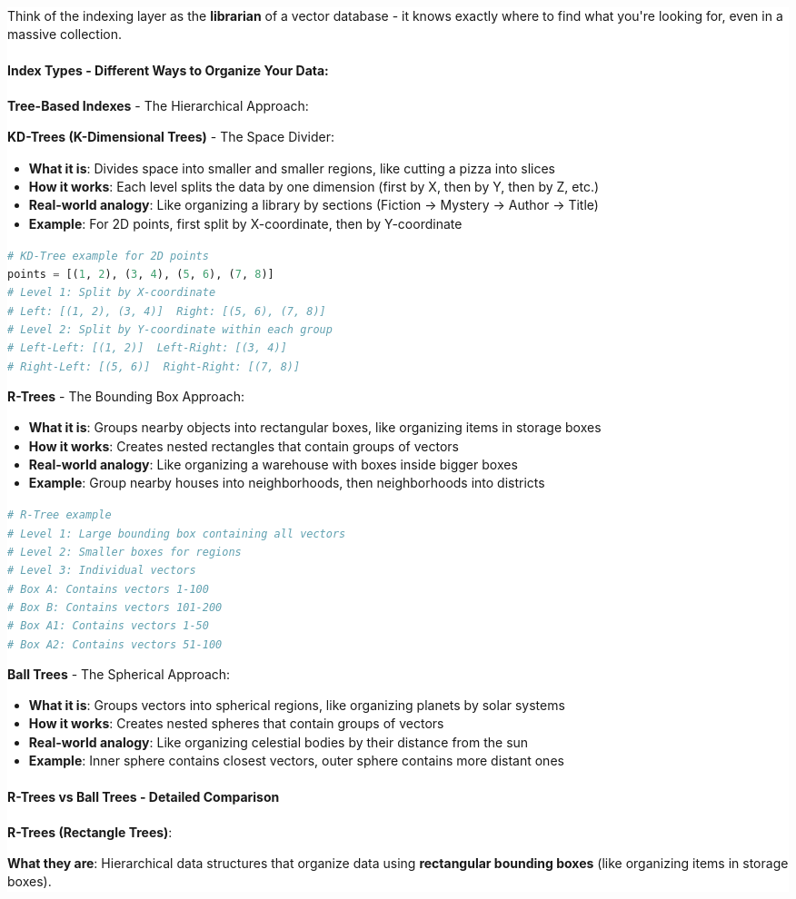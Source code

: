 Think of the indexing layer as the **librarian** of a vector database - it knows exactly where to find what you're looking for, even in a massive collection.

#### **Index Types** - Different Ways to Organize Your Data:

**Tree-Based Indexes** - The Hierarchical Approach:

**KD-Trees (K-Dimensional Trees)** - The Space Divider:
- **What it is**: Divides space into smaller and smaller regions, like cutting a pizza into slices
- **How it works**: Each level splits the data by one dimension (first by X, then by Y, then by Z, etc.)
- **Real-world analogy**: Like organizing a library by sections (Fiction → Mystery → Author → Title)
- **Example**: For 2D points, first split by X-coordinate, then by Y-coordinate

```python
# KD-Tree example for 2D points
points = [(1, 2), (3, 4), (5, 6), (7, 8)]
# Level 1: Split by X-coordinate
# Left: [(1, 2), (3, 4)]  Right: [(5, 6), (7, 8)]
# Level 2: Split by Y-coordinate within each group
# Left-Left: [(1, 2)]  Left-Right: [(3, 4)]
# Right-Left: [(5, 6)]  Right-Right: [(7, 8)]
```

**R-Trees** - The Bounding Box Approach:
- **What it is**: Groups nearby objects into rectangular boxes, like organizing items in storage boxes
- **How it works**: Creates nested rectangles that contain groups of vectors
- **Real-world analogy**: Like organizing a warehouse with boxes inside bigger boxes
- **Example**: Group nearby houses into neighborhoods, then neighborhoods into districts

```python
# R-Tree example
# Level 1: Large bounding box containing all vectors
# Level 2: Smaller boxes for regions
# Level 3: Individual vectors
# Box A: Contains vectors 1-100
# Box B: Contains vectors 101-200
# Box A1: Contains vectors 1-50
# Box A2: Contains vectors 51-100
```

**Ball Trees** - The Spherical Approach:
- **What it is**: Groups vectors into spherical regions, like organizing planets by solar systems
- **How it works**: Creates nested spheres that contain groups of vectors
- **Real-world analogy**: Like organizing celestial bodies by their distance from the sun
- **Example**: Inner sphere contains closest vectors, outer sphere contains more distant ones

#### **R-Trees vs Ball Trees - Detailed Comparison**

**R-Trees (Rectangle Trees)**:

**What they are**: Hierarchical data structures that organize data using **rectangular bounding boxes** (like organizing items in storage boxes).
